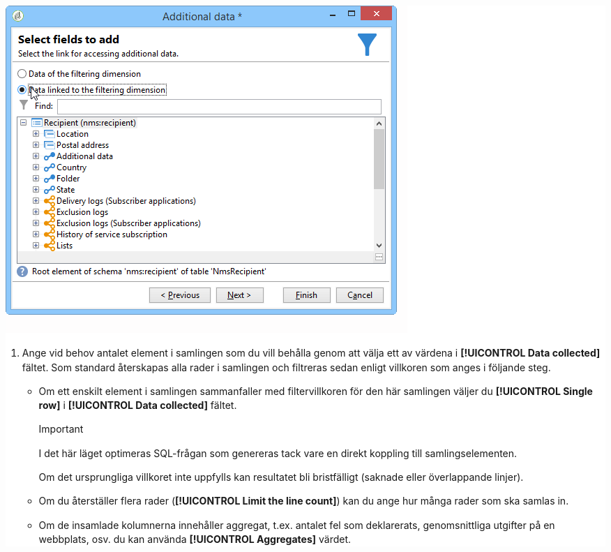    ![](assets/wf_add_data_linked_table.png)

1. Ange vid behov antalet element i samlingen som du vill behålla genom att välja ett av värdena i **[!UICONTROL Data collected]** fältet. Som standard återskapas alla rader i samlingen och filtreras sedan enligt villkoren som anges i följande steg.

   * Om ett enskilt element i samlingen sammanfaller med filtervillkoren för den här samlingen väljer du **[!UICONTROL Single row]** i **[!UICONTROL Data collected]** fältet.

      >[!IMPORTANT]
      >
      >I det här läget optimeras SQL-frågan som genereras tack vare en direkt koppling till samlingselementen.
      >
      >Om det ursprungliga villkoret inte uppfylls kan resultatet bli bristfälligt (saknade eller överlappande linjer).

   * Om du återställer flera rader (**[!UICONTROL Limit the line count]**) kan du ange hur många rader som ska samlas in.
   * Om de insamlade kolumnerna innehåller aggregat, t.ex. antalet fel som deklarerats, genomsnittliga utgifter på en webbplats, osv. du kan använda **[!UICONTROL Aggregates]** värdet.
